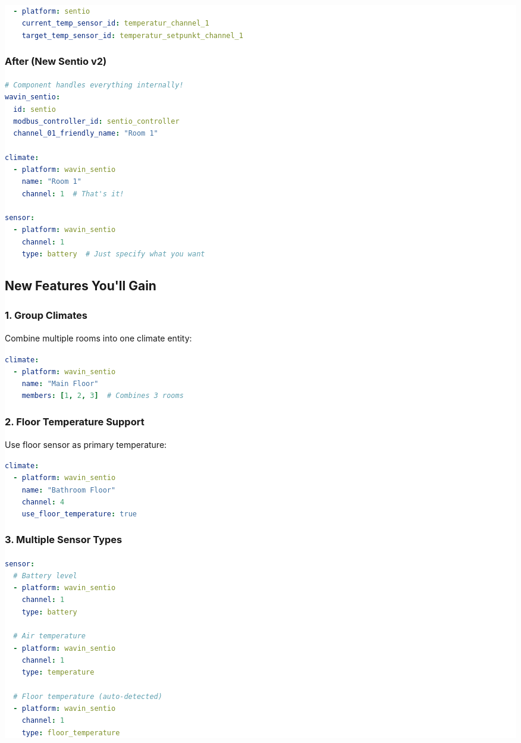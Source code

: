 ```yaml
  - platform: sentio
    current_temp_sensor_id: temperatur_channel_1
    target_temp_sensor_id: temperatur_setpunkt_channel_1
```

### After (New Sentio v2)
```yaml
# Component handles everything internally!
wavin_sentio:
  id: sentio
  modbus_controller_id: sentio_controller
  channel_01_friendly_name: "Room 1"

climate:
  - platform: wavin_sentio
    name: "Room 1"
    channel: 1  # That's it!

sensor:
  - platform: wavin_sentio
    channel: 1
    type: battery  # Just specify what you want
```

## New Features You'll Gain

### 1. Group Climates
Combine multiple rooms into one climate entity:
```yaml
climate:
  - platform: wavin_sentio
    name: "Main Floor"
    members: [1, 2, 3]  # Combines 3 rooms
```

### 2. Floor Temperature Support
Use floor sensor as primary temperature:
```yaml
climate:
  - platform: wavin_sentio
    name: "Bathroom Floor"
    channel: 4
    use_floor_temperature: true
```

### 3. Multiple Sensor Types
```yaml
sensor:
  # Battery level
  - platform: wavin_sentio
    channel: 1
    type: battery

  # Air temperature
  - platform: wavin_sentio
    channel: 1
    type: temperature

  # Floor temperature (auto-detected)
  - platform: wavin_sentio
    channel: 1
    type: floor_temperature

```